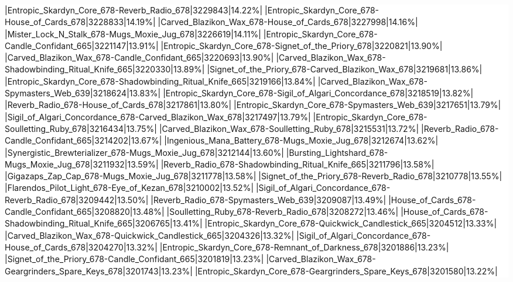|Entropic_Skardyn_Core_678-Reverb_Radio_678|3229843|14.22%|
|Entropic_Skardyn_Core_678-House_of_Cards_678|3228833|14.19%|
|Carved_Blazikon_Wax_678-House_of_Cards_678|3227998|14.16%|
|Mister_Lock_N_Stalk_678-Mugs_Moxie_Jug_678|3226619|14.11%|
|Entropic_Skardyn_Core_678-Candle_Confidant_665|3221147|13.91%|
|Entropic_Skardyn_Core_678-Signet_of_the_Priory_678|3220821|13.90%|
|Carved_Blazikon_Wax_678-Candle_Confidant_665|3220693|13.90%|
|Carved_Blazikon_Wax_678-Shadowbinding_Ritual_Knife_665|3220330|13.89%|
|Signet_of_the_Priory_678-Carved_Blazikon_Wax_678|3219681|13.86%|
|Entropic_Skardyn_Core_678-Shadowbinding_Ritual_Knife_665|3219166|13.84%|
|Carved_Blazikon_Wax_678-Spymasters_Web_639|3218624|13.83%|
|Entropic_Skardyn_Core_678-Sigil_of_Algari_Concordance_678|3218519|13.82%|
|Reverb_Radio_678-House_of_Cards_678|3217861|13.80%|
|Entropic_Skardyn_Core_678-Spymasters_Web_639|3217651|13.79%|
|Sigil_of_Algari_Concordance_678-Carved_Blazikon_Wax_678|3217497|13.79%|
|Entropic_Skardyn_Core_678-Soulletting_Ruby_678|3216434|13.75%|
|Carved_Blazikon_Wax_678-Soulletting_Ruby_678|3215531|13.72%|
|Reverb_Radio_678-Candle_Confidant_665|3214202|13.67%|
|Ingenious_Mana_Battery_678-Mugs_Moxie_Jug_678|3212674|13.62%|
|Synergistic_Brewterializer_678-Mugs_Moxie_Jug_678|3212144|13.60%|
|Bursting_Lightshard_678-Mugs_Moxie_Jug_678|3211932|13.59%|
|Reverb_Radio_678-Shadowbinding_Ritual_Knife_665|3211796|13.58%|
|Gigazaps_Zap_Cap_678-Mugs_Moxie_Jug_678|3211778|13.58%|
|Signet_of_the_Priory_678-Reverb_Radio_678|3210778|13.55%|
|Flarendos_Pilot_Light_678-Eye_of_Kezan_678|3210002|13.52%|
|Sigil_of_Algari_Concordance_678-Reverb_Radio_678|3209442|13.50%|
|Reverb_Radio_678-Spymasters_Web_639|3209087|13.49%|
|House_of_Cards_678-Candle_Confidant_665|3208820|13.48%|
|Soulletting_Ruby_678-Reverb_Radio_678|3208272|13.46%|
|House_of_Cards_678-Shadowbinding_Ritual_Knife_665|3206765|13.41%|
|Entropic_Skardyn_Core_678-Quickwick_Candlestick_665|3204512|13.33%|
|Carved_Blazikon_Wax_678-Quickwick_Candlestick_665|3204326|13.32%|
|Sigil_of_Algari_Concordance_678-House_of_Cards_678|3204270|13.32%|
|Entropic_Skardyn_Core_678-Remnant_of_Darkness_678|3201886|13.23%|
|Signet_of_the_Priory_678-Candle_Confidant_665|3201819|13.23%|
|Carved_Blazikon_Wax_678-Geargrinders_Spare_Keys_678|3201743|13.23%|
|Entropic_Skardyn_Core_678-Geargrinders_Spare_Keys_678|3201580|13.22%|